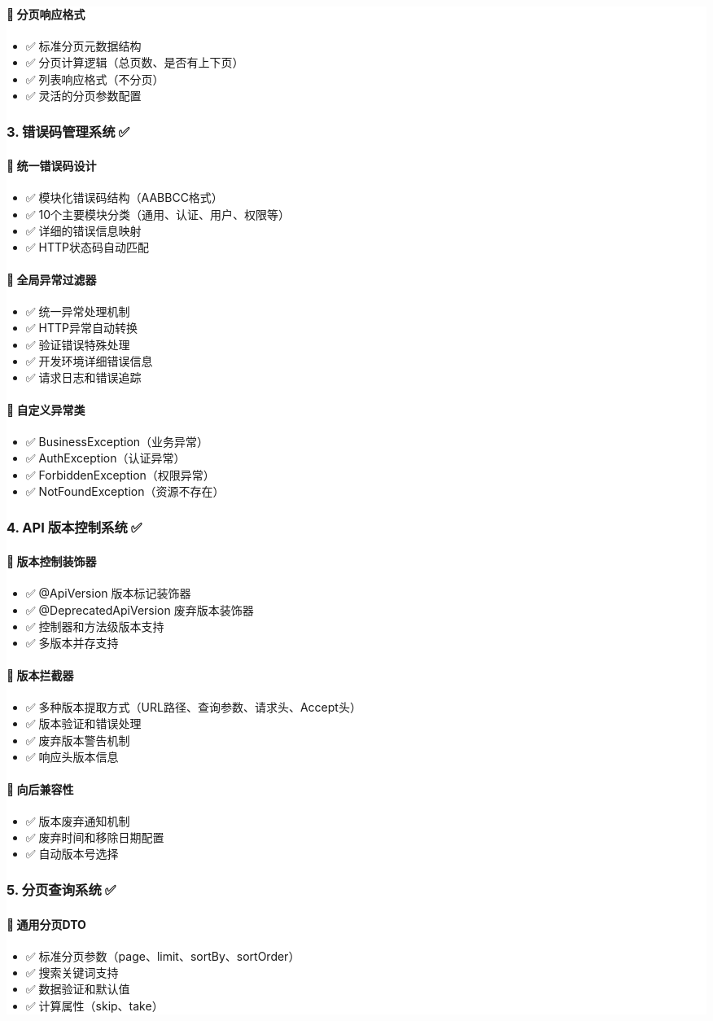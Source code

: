 #### 🔹 分页响应格式
- ✅ 标准分页元数据结构
- ✅ 分页计算逻辑（总页数、是否有上下页）
- ✅ 列表响应格式（不分页）
- ✅ 灵活的分页参数配置

### 3. **错误码管理系统** ✅

#### 🔹 统一错误码设计
- ✅ 模块化错误码结构（AABBCC格式）
- ✅ 10个主要模块分类（通用、认证、用户、权限等）
- ✅ 详细的错误信息映射
- ✅ HTTP状态码自动匹配

#### 🔹 全局异常过滤器
- ✅ 统一异常处理机制
- ✅ HTTP异常自动转换
- ✅ 验证错误特殊处理
- ✅ 开发环境详细错误信息
- ✅ 请求日志和错误追踪

#### 🔹 自定义异常类
- ✅ BusinessException（业务异常）
- ✅ AuthException（认证异常）
- ✅ ForbiddenException（权限异常）
- ✅ NotFoundException（资源不存在）

### 4. **API 版本控制系统** ✅

#### 🔹 版本控制装饰器
- ✅ @ApiVersion 版本标记装饰器
- ✅ @DeprecatedApiVersion 废弃版本装饰器
- ✅ 控制器和方法级版本支持
- ✅ 多版本并存支持

#### 🔹 版本拦截器
- ✅ 多种版本提取方式（URL路径、查询参数、请求头、Accept头）
- ✅ 版本验证和错误处理
- ✅ 废弃版本警告机制
- ✅ 响应头版本信息

#### 🔹 向后兼容性
- ✅ 版本废弃通知机制
- ✅ 废弃时间和移除日期配置
- ✅ 自动版本号选择

### 5. **分页查询系统** ✅

#### 🔹 通用分页DTO
- ✅ 标准分页参数（page、limit、sortBy、sortOrder）
- ✅ 搜索关键词支持
- ✅ 数据验证和默认值
- ✅ 计算属性（skip、take）
